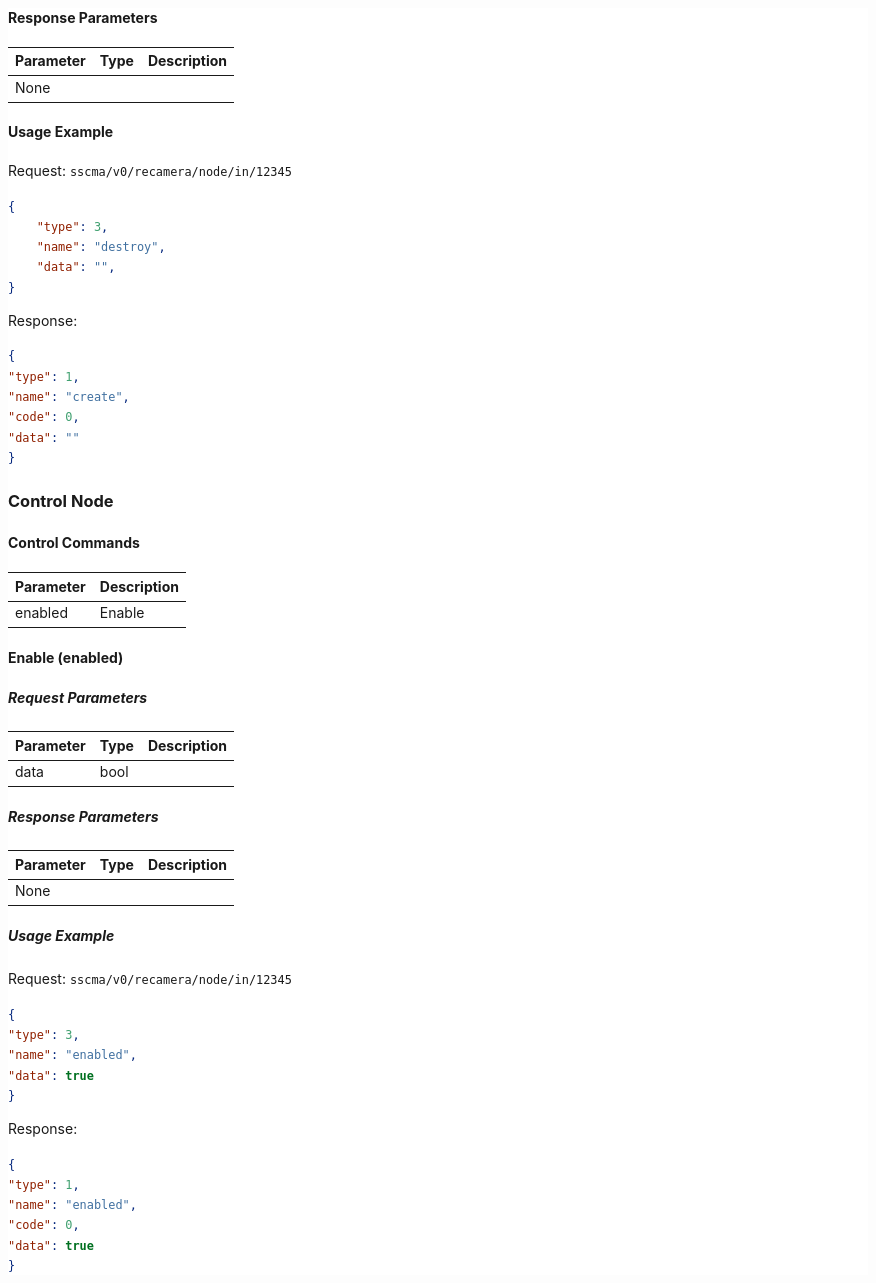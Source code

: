 #### Response Parameters
| Parameter | Type | Description |
|---|---|---|
| None |  |  |

#### Usage Example
Request: `sscma/v0/recamera/node/in/12345`
```json
{
    "type": 3,
    "name": "destroy",
    "data": "",
}
```
Response:
```json
{
"type": 1,
"name": "create",
"code": 0,
"data": ""
}
```

### Control Node
#### Control Commands
| Parameter | Description |
|---|---|
| enabled | Enable |

#### Enable (enabled)
##### Request Parameters
| Parameter | Type | Description |
|---|---|---|
| data | bool |  |

##### Response Parameters
| Parameter | Type | Description |
|---|---|---|
| None |  |  |

##### Usage Example
Request: `sscma/v0/recamera/node/in/12345`
```json
{
"type": 3,
"name": "enabled",
"data": true
}
```
Response:
```json
{
"type": 1,
"name": "enabled",
"code": 0,
"data": true
}
```